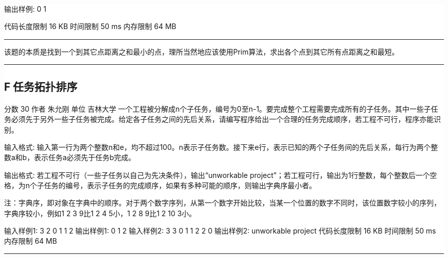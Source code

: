输出样例:
0
1

代码长度限制
16 KB
时间限制
50 ms
内存限制
64 MB

---

该题的本质是找到一个到其它点距离之和最小的点，理所当然地应该使用Prim算法，求出各个点到其它所有点距离之和最短。

---

## F 任务拓扑排序
分数 30
作者 朱允刚
单位 吉林大学
一个工程被分解成n个子任务，编号为0至n-1。要完成整个工程需要完成所有的子任务。其中一些子任务必须先于另外一些子任务被完成。给定各子任务之间的先后关系，请编写程序给出一个合理的任务完成顺序，若工程不可行，程序亦能识别。

输入格式:
输入第一行为两个整数n和e，均不超过100。n表示子任务数。接下来e行，表示已知的两个子任务间的先后关系，每行为两个整数a和b，表示任务a必须先于任务b完成。

输出格式:
若工程不可行（一些子任务以自己为先决条件），输出“unworkable project”；若工程可行，输出为1行整数，每个整数后一个空格，为n个子任务的编号，表示子任务的完成顺序，如果有多种可能的顺序，则输出字典序最小者。

注：字典序，即对象在字典中的顺序。对于两个数字序列，从第一个数字开始比较，当某一个位置的数字不同时，该位置数字较小的序列，字典序较小，例如1 2 3 9比1 2 4 5小，1 2 8 9比1 2 10 3小。

输入样例1:
3 2
0 1
1 2
输出样例1:
0 1 2 
输入样例2:
3 3
0 1
1 2
2 0
输出样例2:
unworkable project
代码长度限制
16 KB
时间限制
50 ms
内存限制
64 MB

---